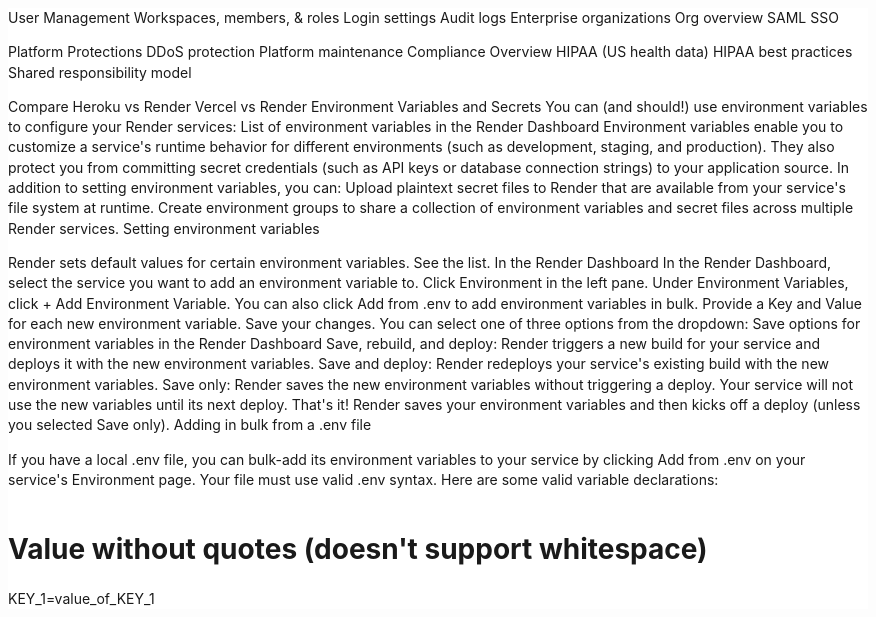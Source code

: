 User Management
Workspaces, members, & roles
Login settings
Audit logs
Enterprise organizations
Org overview
SAML SSO

Platform Protections
DDoS protection
Platform maintenance
Compliance
Overview
HIPAA (US health data)
HIPAA best practices
Shared responsibility model

Compare
Heroku vs Render
Vercel vs Render
Environment Variables and Secrets
You can (and should!) use environment variables to configure your Render services:
List of environment variables in the Render Dashboard
Environment variables enable you to customize a service's runtime behavior for different environments (such as development, staging, and production). They also protect you from committing secret credentials (such as API keys or database connection strings) to your application source.
In addition to setting environment variables, you can:
Upload plaintext secret files to Render that are available from your service's file system at runtime.
Create environment groups to share a collection of environment variables and secret files across multiple Render services.
Setting environment variables

Render sets default values for certain environment variables. See the list.
In the Render Dashboard
In the Render Dashboard, select the service you want to add an environment variable to.
Click Environment in the left pane.
Under Environment Variables, click + Add Environment Variable.
You can also click Add from .env to add environment variables in bulk.
Provide a Key and Value for each new environment variable.
Save your changes. You can select one of three options from the dropdown:
Save options for environment variables in the Render Dashboard
Save, rebuild, and deploy: Render triggers a new build for your service and deploys it with the new environment variables.
Save and deploy: Render redeploys your service's existing build with the new environment variables.
Save only: Render saves the new environment variables without triggering a deploy. Your service will not use the new variables until its next deploy.
That's it! Render saves your environment variables and then kicks off a deploy (unless you selected Save only).
Adding in bulk from a .env file

If you have a local .env file, you can bulk-add its environment variables to your service by clicking Add from .env on your service's Environment page.
Your file must use valid .env syntax. Here are some valid variable declarations:
# Value without quotes (doesn't support whitespace)
KEY_1=value_of_KEY_1
